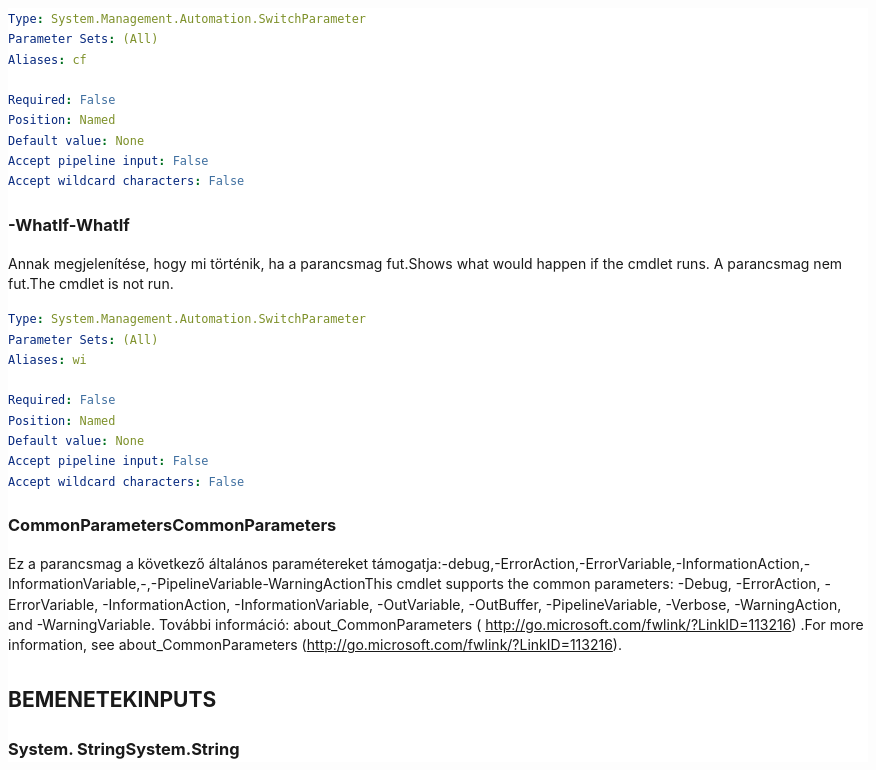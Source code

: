 ```yaml
Type: System.Management.Automation.SwitchParameter
Parameter Sets: (All)
Aliases: cf

Required: False
Position: Named
Default value: None
Accept pipeline input: False
Accept wildcard characters: False
```

### <span data-ttu-id="15531-153">-WhatIf</span><span class="sxs-lookup"><span data-stu-id="15531-153">-WhatIf</span></span>
<span data-ttu-id="15531-154">Annak megjelenítése, hogy mi történik, ha a parancsmag fut.</span><span class="sxs-lookup"><span data-stu-id="15531-154">Shows what would happen if the cmdlet runs.</span></span>
<span data-ttu-id="15531-155">A parancsmag nem fut.</span><span class="sxs-lookup"><span data-stu-id="15531-155">The cmdlet is not run.</span></span>

```yaml
Type: System.Management.Automation.SwitchParameter
Parameter Sets: (All)
Aliases: wi

Required: False
Position: Named
Default value: None
Accept pipeline input: False
Accept wildcard characters: False
```

### <span data-ttu-id="15531-156">CommonParameters</span><span class="sxs-lookup"><span data-stu-id="15531-156">CommonParameters</span></span>
<span data-ttu-id="15531-157">Ez a parancsmag a következő általános paramétereket támogatja:-debug,-ErrorAction,-ErrorVariable,-InformationAction,-InformationVariable,-,-PipelineVariable-WarningAction</span><span class="sxs-lookup"><span data-stu-id="15531-157">This cmdlet supports the common parameters: -Debug, -ErrorAction, -ErrorVariable, -InformationAction, -InformationVariable, -OutVariable, -OutBuffer, -PipelineVariable, -Verbose, -WarningAction, and -WarningVariable.</span></span> <span data-ttu-id="15531-158">További információ: about_CommonParameters ( http://go.microsoft.com/fwlink/?LinkID=113216) .</span><span class="sxs-lookup"><span data-stu-id="15531-158">For more information, see about_CommonParameters (http://go.microsoft.com/fwlink/?LinkID=113216).</span></span>

## <span data-ttu-id="15531-159">BEMENETEK</span><span class="sxs-lookup"><span data-stu-id="15531-159">INPUTS</span></span>

### <span data-ttu-id="15531-160">System. String</span><span class="sxs-lookup"><span data-stu-id="15531-160">System.String</span></span>
